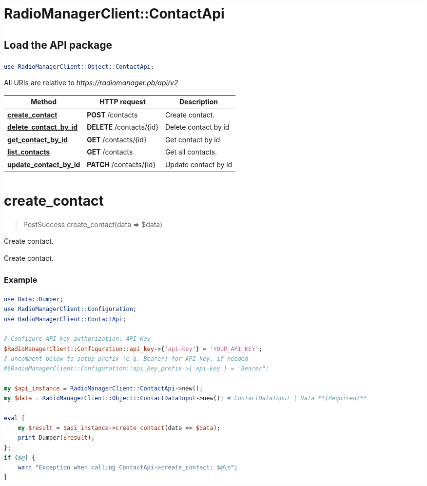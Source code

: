 # RadioManagerClient::ContactApi

## Load the API package
```perl
use RadioManagerClient::Object::ContactApi;
```

All URIs are relative to *https://radiomanager.pb/api/v2*

Method | HTTP request | Description
------------- | ------------- | -------------
[**create_contact**](ContactApi.md#create_contact) | **POST** /contacts | Create contact.
[**delete_contact_by_id**](ContactApi.md#delete_contact_by_id) | **DELETE** /contacts/{id} | Delete contact by id
[**get_contact_by_id**](ContactApi.md#get_contact_by_id) | **GET** /contacts/{id} | Get contact by id
[**list_contacts**](ContactApi.md#list_contacts) | **GET** /contacts | Get all contacts.
[**update_contact_by_id**](ContactApi.md#update_contact_by_id) | **PATCH** /contacts/{id} | Update contact by id


# **create_contact**
> PostSuccess create_contact(data => $data)

Create contact.

Create contact.

### Example 
```perl
use Data::Dumper;
use RadioManagerClient::Configuration;
use RadioManagerClient::ContactApi;

# Configure API key authorization: API Key
$RadioManagerClient::Configuration::api_key->{'api-key'} = 'YOUR_API_KEY';
# uncomment below to setup prefix (e.g. Bearer) for API key, if needed
#$RadioManagerClient::Configuration::api_key_prefix->{'api-key'} = "Bearer";

my $api_instance = RadioManagerClient::ContactApi->new();
my $data = RadioManagerClient::Object::ContactDataInput->new(); # ContactDataInput | Data **(Required)**

eval { 
    my $result = $api_instance->create_contact(data => $data);
    print Dumper($result);
};
if ($@) {
    warn "Exception when calling ContactApi->create_contact: $@\n";
}
```
